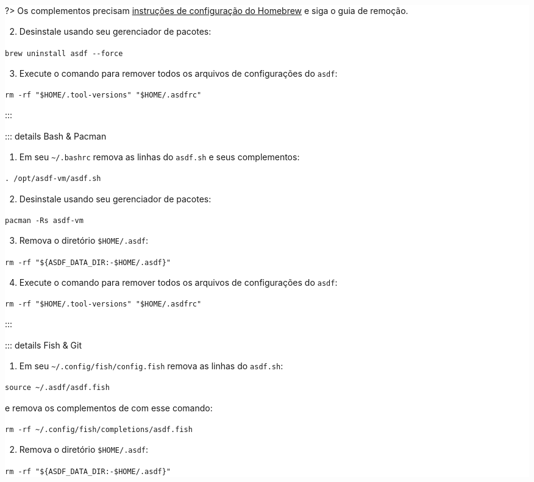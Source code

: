 ?> Os complementos precisam [instruções de configuração do Homebrew](https://docs.brew.sh/Shell-Completion#configuring-completions-in-bash) e siga o guia de remoção.

2. Desinstale usando seu gerenciador de pacotes:

```shell
brew uninstall asdf --force
```

3. Execute o comando para remover todos os arquivos de configurações do `asdf`:

```shell
rm -rf "$HOME/.tool-versions" "$HOME/.asdfrc"
```

:::

::: details Bash & Pacman

1. Em seu `~/.bashrc` remova as linhas do `asdf.sh` e seus complementos:

```shell
. /opt/asdf-vm/asdf.sh
```

2. Desinstale usando seu gerenciador de pacotes:

```shell
pacman -Rs asdf-vm
```

3. Remova o diretório `$HOME/.asdf`:

```shell
rm -rf "${ASDF_DATA_DIR:-$HOME/.asdf}"
```

4. Execute o comando para remover todos os arquivos de configurações do `asdf`:

```shell
rm -rf "$HOME/.tool-versions" "$HOME/.asdfrc"
```

:::

::: details Fish & Git

1. Em seu `~/.config/fish/config.fish` remova as linhas do `asdf.sh`:

```shell
source ~/.asdf/asdf.fish
```

e remova os complementos de com esse comando:

```shell
rm -rf ~/.config/fish/completions/asdf.fish
```

2. Remova o diretório `$HOME/.asdf`:

```shell
rm -rf "${ASDF_DATA_DIR:-$HOME/.asdf}"
```
